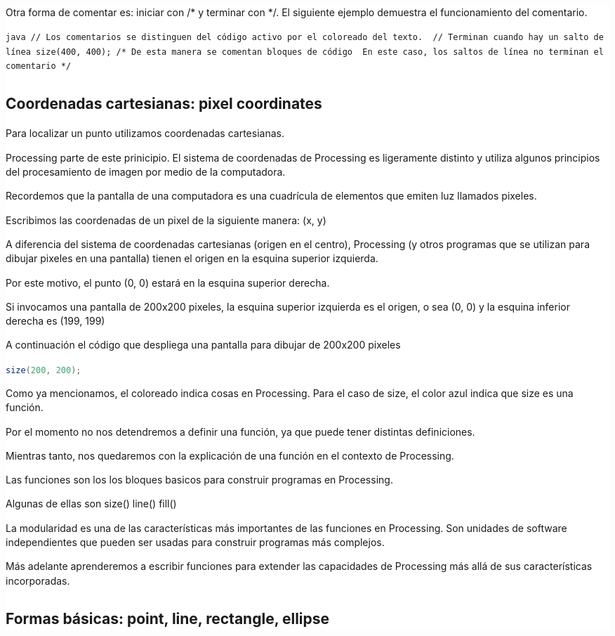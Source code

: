 Otra forma de comentar es: iniciar con /* y terminar con */. El siguiente ejemplo demuestra el funcionamiento del comentario.

``java
// Los comentarios se distinguen del código activo por el coloreado del texto. 
// Terminan cuando hay un salto de línea
size(400, 400);
/*
De esta manera se comentan bloques de código 
En este caso, los saltos de línea no terminan el comentario
*/ 
``

## Coordenadas cartesianas: pixel coordinates

Para localizar un punto utilizamos coordenadas cartesianas.

Processing parte de este prinicipio. El sistema de coordenadas de Processing es ligeramente distinto y utiliza algunos principios del procesamiento de imagen por medio de la computadora.

Recordemos que la pantalla de una computadora es una cuadrícula de elementos que emiten luz llamados pixeles.

Escribimos las coordenadas de un pixel de la siguiente manera: (x, y)

A diferencia del sistema de coordenadas cartesianas (origen en el centro), Processing (y otros programas que se utilizan para dibujar pixeles en una pantalla) tienen el origen en la esquina superior izquierda.

Por este motivo, el punto (0, 0) estará en la esquina superior derecha.

Si invocamos una pantalla de 200x200 pixeles, la esquina superior izquierda es el origen, o sea (0, 0) y la esquina inferior derecha es (199, 199)

A continuación el código que despliega una pantalla para dibujar de 200x200 pixeles

```java
size(200, 200);
```

Como ya mencionamos, el coloreado indica cosas en Processing. Para el caso de size, el color azul indica que size es una función.

Por el momento no nos detendremos a definir una función, ya que puede tener distintas definiciones.

Mientras tanto, nos quedaremos con la explicación de una función en el contexto de Processing.

Las funciones son los los bloques basicos para construir programas en Processing.

Algunas de ellas son size() line() fill()

La modularidad es una de las características más importantes de las funciones en Processing. Son unidades de software independientes que pueden ser usadas para construir programas más complejos.

Más adelante aprenderemos a escribir funciones para extender las capacidades de Processing más allá de sus características incorporadas.

## Formas básicas: point, line, rectangle, ellipse
